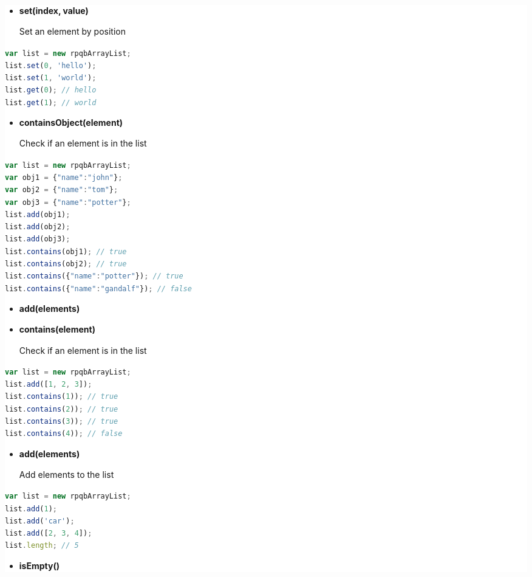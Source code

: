 * **set(index, value)**

    Set an element by position

```js
var list = new rpqbArrayList;
list.set(0, 'hello');
list.set(1, 'world');
list.get(0); // hello
list.get(1); // world
```


* **containsObject(element)**

    Check if an element is in the list

```js
var list = new rpqbArrayList;
var obj1 = {"name":"john"};
var obj2 = {"name":"tom"};
var obj3 = {"name":"potter"};
list.add(obj1);
list.add(obj2);
list.add(obj3);
list.contains(obj1); // true
list.contains(obj2); // true
list.contains({"name":"potter"}); // true
list.contains({"name":"gandalf"}); // false
```

* **add(elements)**

* **contains(element)**

    Check if an element is in the list

```js
var list = new rpqbArrayList;
list.add([1, 2, 3]);
list.contains(1)); // true
list.contains(2)); // true
list.contains(3)); // true
list.contains(4)); // false
```

* **add(elements)**

    Add elements to the list

```js
var list = new rpqbArrayList;
list.add(1);
list.add('car');
list.add([2, 3, 4]);
list.length; // 5
```

* **isEmpty()**
